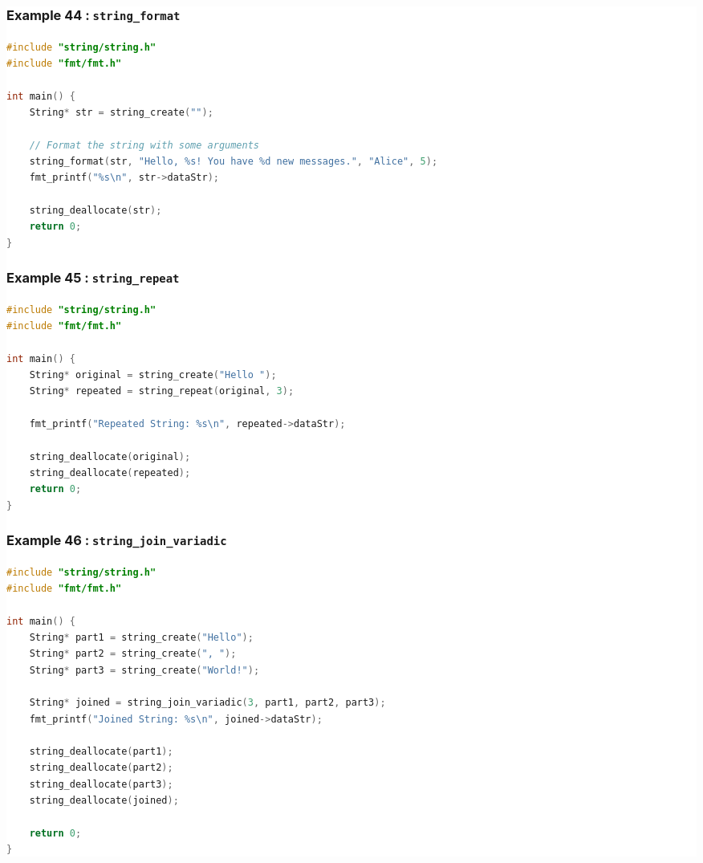 ### Example 44 : `string_format` 

```c
#include "string/string.h"
#include "fmt/fmt.h"

int main() {
    String* str = string_create("");
    
    // Format the string with some arguments
    string_format(str, "Hello, %s! You have %d new messages.", "Alice", 5);
    fmt_printf("%s\n", str->dataStr);

    string_deallocate(str);
    return 0;
}

```

### Example 45 : `string_repeat`

```c
#include "string/string.h"
#include "fmt/fmt.h"

int main() {
    String* original = string_create("Hello ");
    String* repeated = string_repeat(original, 3);

    fmt_printf("Repeated String: %s\n", repeated->dataStr);

    string_deallocate(original);
    string_deallocate(repeated);
    return 0;
}
```

### Example 46 : `string_join_variadic`

```c
#include "string/string.h"
#include "fmt/fmt.h"

int main() {
    String* part1 = string_create("Hello");
    String* part2 = string_create(", ");
    String* part3 = string_create("World!");

    String* joined = string_join_variadic(3, part1, part2, part3);
    fmt_printf("Joined String: %s\n", joined->dataStr);

    string_deallocate(part1);
    string_deallocate(part2);
    string_deallocate(part3);
    string_deallocate(joined);

    return 0;
}
```
